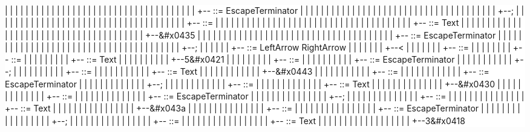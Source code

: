 |  |  |  |  |  |  |  |  |  |  |  |  |  |  |  |  |  |  |  |  |  |  |  |  |  |  |  |  |  |  |  |  |  |  |  |  |  +--<text-chunk> ::= EscapeTerminator
|  |  |  |  |  |  |  |  |  |  |  |  |  |  |  |  |  |  |  |  |  |  |  |  |  |  |  |  |  |  |  |  |  |  |  |  |  |  +--\;
|  |  |  |  |  |  |  |  |  |  |  |  |  |  |  |  |  |  |  |  |  |  |  |  |  |  |  |  |  |  |  |  |  |  |  |  |  +--<text-chunk-list> ::= <text-chunk> <text-chunk>
|  |  |  |  |  |  |  |  |  |  |  |  |  |  |  |  |  |  |  |  |  |  |  |  |  |  |  |  |  |  |  |  |  |  |  |  |  |  +--<text-chunk> ::= Text
|  |  |  |  |  |  |  |  |  |  |  |  |  |  |  |  |  |  |  |  |  |  |  |  |  |  |  |  |  |  |  |  |  |  |  |  |  |  |  +--&#x0435
|  |  |  |  |  |  |  |  |  |  |  |  |  |  |  |  |  |  |  |  |  |  |  |  |  |  |  |  |  |  |  |  |  |  |  |  |  |  +--<text-chunk> ::= EscapeTerminator
|  |  |  |  |  |  |  |  |  |  |  |  |  |  |  |  |  |  |  |  |  |  |  |  |  |  |  |  |  |  |  |  |  |  |  |  |  |  |  +--\;
|  |  |  |  |  |  +--<tag> ::= LeftArrow <text> RightArrow
|  |  |  |  |  |  |  +--<
|  |  |  |  |  |  |  +--<text> ::= <text-chunk-list>
|  |  |  |  |  |  |  |  +--<text-chunk-list> ::= <text-chunk> <text-chunk-list>
|  |  |  |  |  |  |  |  |  +--<text-chunk> ::= Text
|  |  |  |  |  |  |  |  |  |  +--5&#x0421
|  |  |  |  |  |  |  |  |  +--<text-chunk-list> ::= <text-chunk> <text-chunk-list>
|  |  |  |  |  |  |  |  |  |  +--<text-chunk> ::= EscapeTerminator
|  |  |  |  |  |  |  |  |  |  |  +--\;
|  |  |  |  |  |  |  |  |  |  +--<text-chunk-list> ::= <text-chunk> <text-chunk-list>
|  |  |  |  |  |  |  |  |  |  |  +--<text-chunk> ::= Text
|  |  |  |  |  |  |  |  |  |  |  |  +--&#x0443
|  |  |  |  |  |  |  |  |  |  |  +--<text-chunk-list> ::= <text-chunk> <text-chunk-list>
|  |  |  |  |  |  |  |  |  |  |  |  +--<text-chunk> ::= EscapeTerminator
|  |  |  |  |  |  |  |  |  |  |  |  |  +--\;
|  |  |  |  |  |  |  |  |  |  |  |  +--<text-chunk-list> ::= <text-chunk> <text-chunk-list>
|  |  |  |  |  |  |  |  |  |  |  |  |  +--<text-chunk> ::= Text
|  |  |  |  |  |  |  |  |  |  |  |  |  |  +--&#x0430
|  |  |  |  |  |  |  |  |  |  |  |  |  +--<text-chunk-list> ::= <text-chunk> <text-chunk-list>
|  |  |  |  |  |  |  |  |  |  |  |  |  |  +--<text-chunk> ::= EscapeTerminator
|  |  |  |  |  |  |  |  |  |  |  |  |  |  |  +--\;
|  |  |  |  |  |  |  |  |  |  |  |  |  |  +--<text-chunk-list> ::= <text-chunk> <text-chunk-list>
|  |  |  |  |  |  |  |  |  |  |  |  |  |  |  +--<text-chunk> ::= Text
|  |  |  |  |  |  |  |  |  |  |  |  |  |  |  |  +--&#x043a
|  |  |  |  |  |  |  |  |  |  |  |  |  |  |  +--<text-chunk-list> ::= <text-chunk> <text-chunk-list>
|  |  |  |  |  |  |  |  |  |  |  |  |  |  |  |  +--<text-chunk> ::= EscapeTerminator
|  |  |  |  |  |  |  |  |  |  |  |  |  |  |  |  |  +--\;
|  |  |  |  |  |  |  |  |  |  |  |  |  |  |  |  +--<text-chunk-list> ::= <text-chunk> <text-chunk-list>
|  |  |  |  |  |  |  |  |  |  |  |  |  |  |  |  |  +--<text-chunk> ::= Text
|  |  |  |  |  |  |  |  |  |  |  |  |  |  |  |  |  |  +--3&#x0418